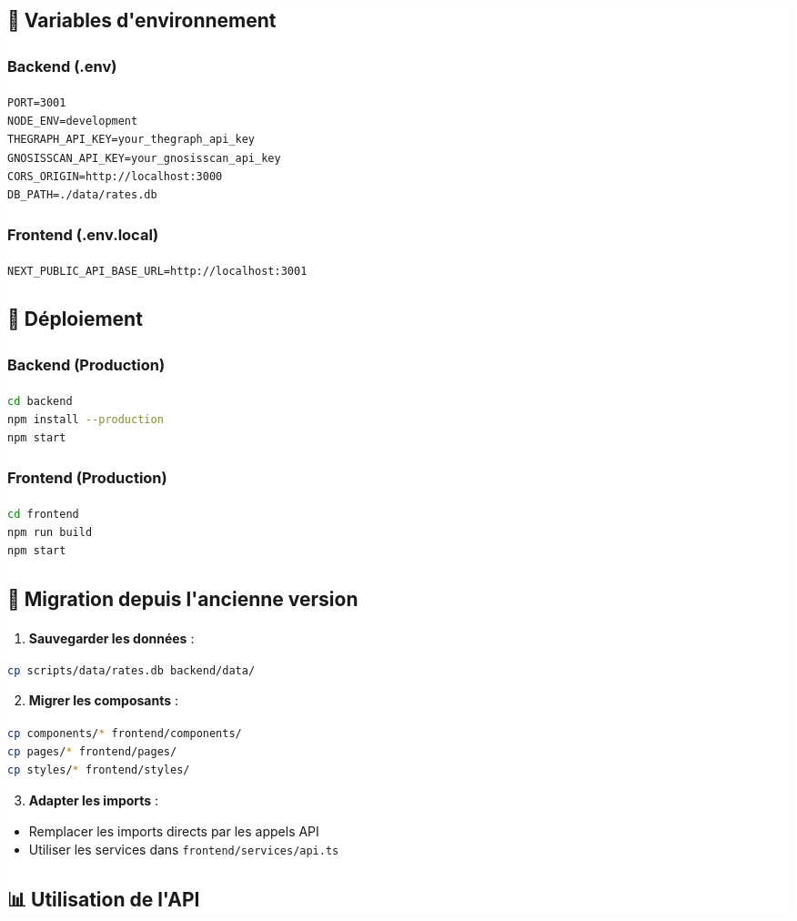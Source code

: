 ## 🔐 Variables d'environnement

### Backend (.env)
```env
PORT=3001
NODE_ENV=development
THEGRAPH_API_KEY=your_thegraph_api_key
GNOSISSCAN_API_KEY=your_gnosisscan_api_key
CORS_ORIGIN=http://localhost:3000
DB_PATH=./data/rates.db
```

### Frontend (.env.local)
```env
NEXT_PUBLIC_API_BASE_URL=http://localhost:3001
```

## 🚀 Déploiement

### Backend (Production)
```bash
cd backend
npm install --production
npm start
```

### Frontend (Production)
```bash
cd frontend
npm run build
npm start
```

## 🔄 Migration depuis l'ancienne version

1. **Sauvegarder les données** :
```bash
cp scripts/data/rates.db backend/data/
```

2. **Migrer les composants** :
```bash
cp components/* frontend/components/
cp pages/* frontend/pages/
cp styles/* frontend/styles/
```

3. **Adapter les imports** :
- Remplacer les imports directs par les appels API
- Utiliser les services dans `frontend/services/api.ts`

## 📊 Utilisation de l'API
